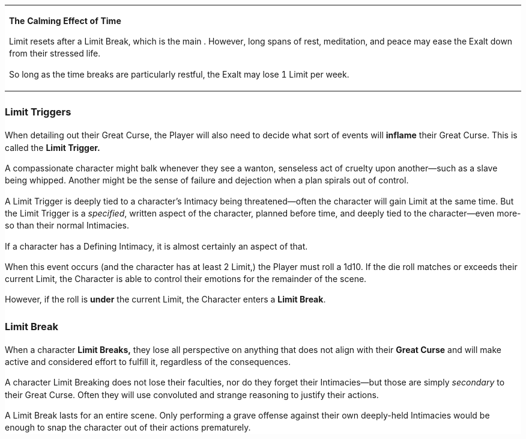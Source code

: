 <table>
<tbody>
<tr class="odd">
<td><p><strong>The Calming Effect of Time</strong></p>
<p>Limit resets after a Limit Break, which is the main . However, long spans of rest, meditation, and peace may ease the Exalt down from their stressed life.</p>
<p>So long as the time breaks are particularly restful, the Exalt may lose 1 Limit per week.</p></td>
</tr>
</tbody>
</table>

### Limit Triggers

When detailing out their Great Curse, the Player will also need to
decide what sort of events will **inflame** their Great Curse. This is
called the **Limit Trigger.**

A compassionate character might balk whenever they see a wanton,
senseless act of cruelty upon another—such as a slave being whipped.
Another might be the sense of failure and dejection when a plan spirals
out of control.

A Limit Trigger is deeply tied to a character’s Intimacy being
threatened—often the character will gain Limit at the same time. But the
Limit Trigger is a *specified*, written aspect of the character, planned
before time, and deeply tied to the character—even more-so than their
normal Intimacies.

If a character has a Defining Intimacy, it is almost certainly an aspect
of that.

When this event occurs (and the character has at least 2 Limit,) the
Player must roll a 1d10. If the die roll matches or exceeds their
current Limit, the Character is able to control their emotions for the
remainder of the scene.

However, if the roll is **under** the current Limit, the Character
enters a **Limit Break**.

### Limit Break

When a character **Limit Breaks,** they lose all perspective on anything
that does not align with their **Great Curse** and will make active and
considered effort to fulfill it, regardless of the consequences.

A character Limit Breaking does not lose their faculties, nor do they
forget their Intimacies—but those are simply *secondary* to their Great
Curse. Often they will use convoluted and strange reasoning to justify
their actions.

A Limit Break lasts for an entire scene. Only performing a grave offense
against their own deeply-held Intimacies would be enough to snap the
character out of their actions prematurely.
